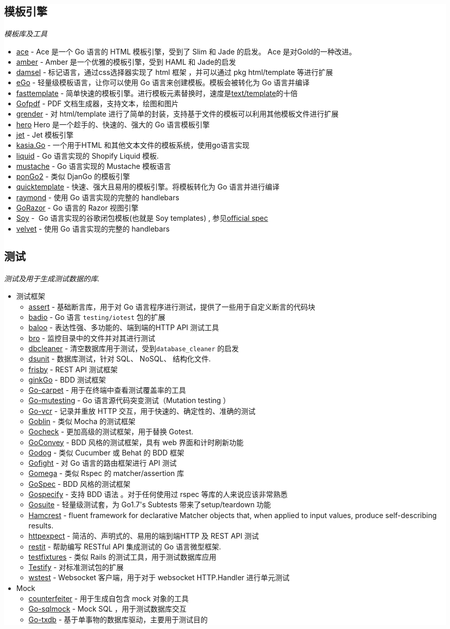 ## 模板引擎

_模板库及工具_

- [ace](https://github.com/yosssi/ace) - Ace 是一个 Go 语言的 HTML 模板引擎，受到了 Slim 和 Jade 的启发。 Ace 是对Gold的一种改进。
- [amber](https://github.com/eknkc/amber) - Amber 是一个优雅的模板引擎，受到 HAML 和 Jade的启发
- [damsel](https://github.com/dskinner/damsel) - 标记语言，通过css选择器实现了 html 框架 ，并可以通过 pkg html/template 等进行扩展
- [eGo](https://github.com/benbjohnson/eGo) - 轻量级模板语言，让你可以使用 Go 语言来创建模板。模板会被转化为 Go 语言并编译
- [fasttemplate](https://github.com/valyala/fasttemplate) - 简单快速的模板引擎。进行模板元素替换时，速度是[text/template](http://Golang.org/pkg/text/template/)的十倍
- [Gofpdf](https://github.com/jung-kurt/Gofpdf) - PDF 文档生成器，支持文本，绘图和图片
- [grender](https://github.com/dannyvankooten/grender) - 对 html/template 进行了简单的封装，支持基于文件的模板可以利用其他模板文件进行扩展
- [hero](https://github.com/shiyanhui/hero) Hero 是一个趁手的、快速的、强大的 Go 语言模板引擎
- [jet](https://github.com/CloudyKit/jet) - Jet 模板引擎
- [kasia.Go](https://github.com/ziutek/kasia.Go) - 一个用于HTML 和其他文本文件的模板系统，使用go语言实现
- [liquid](https://github.com/osteele/liquid) - Go 语言实现的 Shopify Liquid 模板.
- [mustache](https://github.com/hoisie/mustache) - Go 语言实现的 Mustache 模板语言
- [ponGo2](https://github.com/flosch/ponGo2) - 类似 DjanGo 的模板引擎
- [quicktemplate](https://github.com/valyala/quicktemplate) - 快速、强大且易用的模板引擎。将模板转化为 Go 语言并进行编译
- [raymond](https://github.com/aymerick/raymond) - 使用 Go 语言实现的完整的 handlebars
- [GoRazor](https://github.com/sipin/Gorazor) - Go 语言的 Razor 视图引擎
- [Soy](https://github.com/robfig/soy) -  Go 语言实现的谷歌闭包模板(也就是 Soy templates) , 参见[official spec](https://developers.Google.com/closure/templates/)
- [velvet](https://github.com/Gobuffalo/velvet) - 使用 Go 语言实现的完整的 handlebars

## 测试

_测试及用于生成测试数据的库._

- 测试框架
  - [assert](https://github.com/Go-playground/assert) - 基础断言库，用于对 Go 语言程序进行测试，提供了一些用于自定义断言的代码块
  - [badio](https://github.com/cavaliercoder/badio) - Go 语言 `testing/iotest` 包的扩展
  - [baloo](https://github.com/h2non/baloo) - 表达性强、多功能的、端到端的HTTP API 测试工具
  - [bro](https://github.com/marioidival/bro) - 监控目录中的文件并对其进行测试
  - [dbcleaner](https://github.com/khaiql/dbcleaner) - 清空数据库用于测试，受到`database_cleaner` 的启发
  - [dsunit](https://github.com/viant/dsunit) - 数据库测试，针对 SQL、 NoSQL、 结构化文件.
  - [frisby](https://github.com/verdverm/frisby) - REST API 测试框架
  - [ginkGo](http://onsi.github.io/ginkGo/) - BDD 测试框架
  - [Go-carpet](https://github.com/msoap/Go-carpet) - 用于在终端中查看测试覆盖率的工具
  - [Go-mutesting](https://github.com/zimmski/Go-mutesting) - Go 语言源代码突变测试（Mutation testing ）
  - [Go-vcr](https://github.com/dnaeon/Go-vcr) - 记录并重放 HTTP 交互，用于快速的、确定性的、准确的测试
  - [Goblin](https://github.com/franela/Goblin) - 类似 Mocha 的测试框架
  - [Gocheck](http://labix.org/Gocheck) - 更加高级的测试框架，用于替换 Gotest.
  - [GoConvey](https://github.com/smartystreets/Goconvey/) - BDD 风格的测试框架，具有 web 界面和计时刷新功能
  - [Godog](https://github.com/DATA-DOG/Godog) - 类似 Cucumber 或 Behat 的 BDD 框架
  - [Gofight](https://github.com/appleboy/Gofight) - 对 Go 语言的路由框架进行 API 测试
  - [Gomega](http://onsi.github.io/Gomega/) - 类似 Rspec 的 matcher/assertion 库
  - [GoSpec](https://github.com/orfjackal/Gospec) - BDD 风格的测试框架
  - [Gospecify](https://github.com/stesla/Gospecify) - 支持 BDD 语法 。对于任何使用过 rspec 等库的人来说应该非常熟悉
  - [Gosuite](https://github.com/pavlo/Gosuite) - 轻量级测试套，为 Go1.7's Subtests 带来了setup/teardown 功能
  - [Hamcrest](https://github.com/rdrdr/hamcrest) - fluent framework for declarative Matcher objects that, when applied to input values, produce self-describing results.
  - [httpexpect](https://github.com/gavv/httpexpect) - 简洁的、声明式的、易用的端到端HTTP 及 REST API 测试
  - [restit](https://github.com/yookoala/restit) - 帮助编写 RESTful API 集成测试的 Go 语言微型框架.
  - [testfixtures](https://github.com/Go-testfixtures/testfixtures) - 类似 Rails 的测试工具，用于测试数据库应用
  - [Testify](https://github.com/stretchr/testify) - 对标准测试包的扩展
  - [wstest](https://github.com/posener/wstest) - Websocket 客户端，用于对于 websocket HTTP.Handler 进行单元测试
- Mock
  - [counterfeiter](https://github.com/maxbrunsfeld/counterfeiter) - 用于生成自包含 mock 对象的工具
  - [Go-sqlmock](https://github.com/DATA-DOG/Go-sqlmock) - Mock SQL ，用于测试数据库交互
  - [Go-txdb](https://github.com/DATA-DOG/Go-txdb) - 基于单事物的数据库驱动，主要用于测试目的